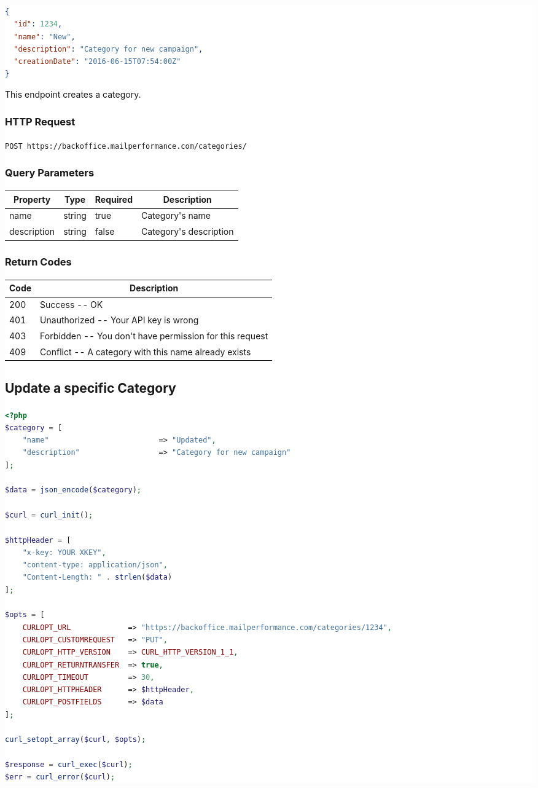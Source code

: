 ```json
{
  "id": 1234,
  "name": "New",
  "description": "Category for new campaign",
  "creationDate": "2016-06-15T07:54:00Z"
}
```

This endpoint creates a category.

### HTTP Request

`POST https://backoffice.mailperformance.com/categories/`

### Query Parameters

Property | Type | Required | Description
-------- | ---- | -------- | -----------
name | string | true | Category's name
description | string | false | Category's description

### Return Codes

Code | Description
---- | -----------
200 | Success -- OK
401 | Unauthorized -- Your API key is wrong
403 | Forbidden -- You don't have permission for this request
409 | Conflict -- A category with this name already exists

## Update a specific Category

```php
<?php
$category = [
    "name"                         => "Updated",
    "description"                  => "Category for new campaign"
];

$data = json_encode($category);

$curl = curl_init();

$httpHeader = [
    "x-key: YOUR XKEY",
    "content-type: application/json",
    "Content-Length: " . strlen($data)
];

$opts = [
    CURLOPT_URL             => "https://backoffice.mailperformance.com/categories/1234",
    CURLOPT_CUSTOMREQUEST   => "PUT",
    CURLOPT_HTTP_VERSION    => CURL_HTTP_VERSION_1_1,
    CURLOPT_RETURNTRANSFER  => true,
    CURLOPT_TIMEOUT         => 30,
    CURLOPT_HTTPHEADER      => $httpHeader,
    CURLOPT_POSTFIELDS      => $data
];

curl_setopt_array($curl, $opts);

$response = curl_exec($curl);
$err = curl_error($curl);

```